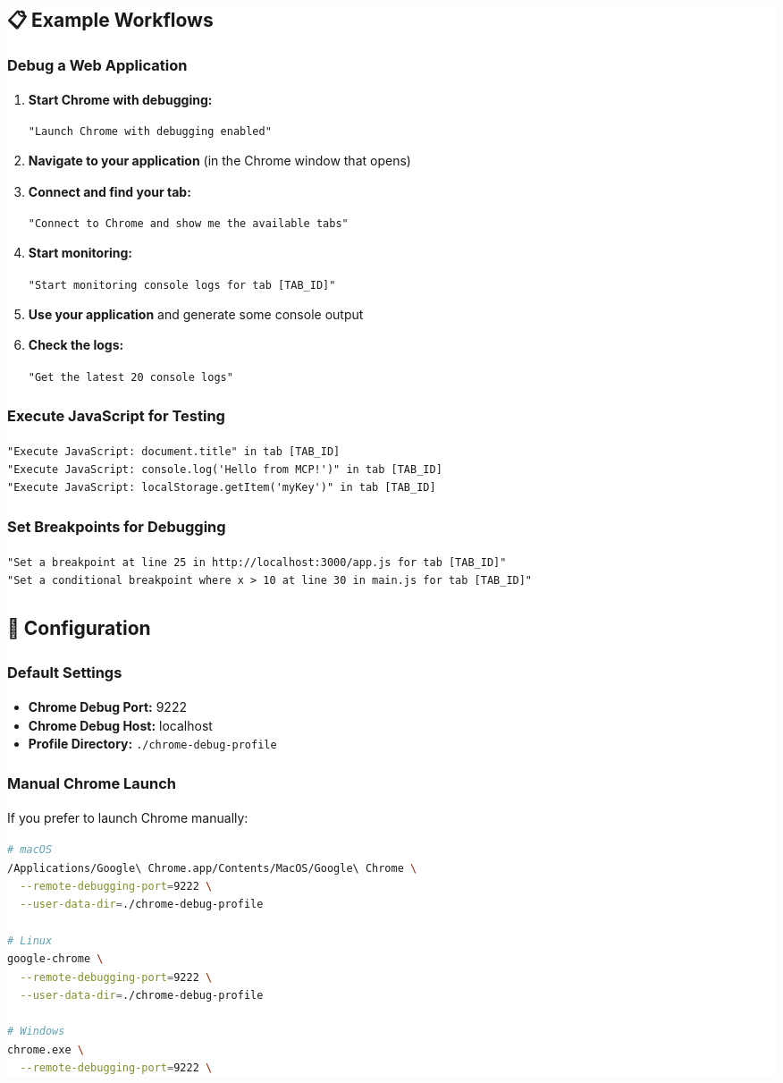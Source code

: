 ## 📋 Example Workflows

### Debug a Web Application

1. **Start Chrome with debugging:**
   ```
   "Launch Chrome with debugging enabled"
   ```

2. **Navigate to your application** (in the Chrome window that opens)

3. **Connect and find your tab:**
   ```
   "Connect to Chrome and show me the available tabs"
   ```

4. **Start monitoring:**
   ```
   "Start monitoring console logs for tab [TAB_ID]"
   ```

5. **Use your application** and generate some console output

6. **Check the logs:**
   ```
   "Get the latest 20 console logs"
   ```

### Execute JavaScript for Testing

```
"Execute JavaScript: document.title" in tab [TAB_ID]
"Execute JavaScript: console.log('Hello from MCP!')" in tab [TAB_ID]
"Execute JavaScript: localStorage.getItem('myKey')" in tab [TAB_ID]
```

### Set Breakpoints for Debugging

```
"Set a breakpoint at line 25 in http://localhost:3000/app.js for tab [TAB_ID]"
"Set a conditional breakpoint where x > 10 at line 30 in main.js for tab [TAB_ID]"
```

## 🔧 Configuration

### Default Settings
- **Chrome Debug Port:** 9222
- **Chrome Debug Host:** localhost
- **Profile Directory:** `./chrome-debug-profile`

### Manual Chrome Launch
If you prefer to launch Chrome manually:

```bash
# macOS
/Applications/Google\ Chrome.app/Contents/MacOS/Google\ Chrome \
  --remote-debugging-port=9222 \
  --user-data-dir=./chrome-debug-profile

# Linux
google-chrome \
  --remote-debugging-port=9222 \
  --user-data-dir=./chrome-debug-profile

# Windows
chrome.exe \
  --remote-debugging-port=9222 \
```